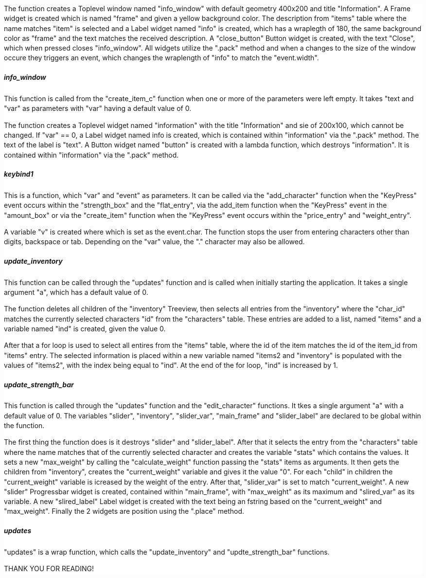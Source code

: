 The function creates a Toplevel window named "info_window" with default geometry 400x200 and title "Information". A Frame widget is created which is named "frame" and given a yellow background color. The description from "items" table where the name matches "item" is selected and a Label widget named "info" is created, which has a wraplegth of 180, the same background color as "frame" and the text matches the received description. A "close_button" Button widget is created, with the text "Close", which when pressed closes "info_window". All widgets utilize the ".pack" method and when a changes to the size of the window occure they triggers an event, which changes the wraplength of "info" to match the "event.width".
##### info_window
This function is called from the "create_item_c" function when one or more of the parameters were left empty. It takes "text and "var" as parameters with "var" having a default value of 0. 

The function creates a Toplevel widget named "information" with the title "Information" and sie of 200x100, which cannot be changed. If "var" == 0, a Label widget named info is created, which is contained within "information" via the ".pack" method. The text of the label is "text". A Button widget named "button" is created with a lambda function, which destroys "information". It is contained within "information" via the ".pack" method.
##### keybind1
This is a function, which "var" and "event" as parameters. It can be called via the "add_character" function when the "KeyPress" event occurs within the "strength_box" and the "flat_entry", via the add_item function when the "KeyPress" event in the "amount_box" or via the "create_item" function when the "KeyPress" event occurs within the "price_entry" and "weight_entry".

 A variable "v" is created where which is set as the event.char. The function stops the user from entering characters other than digits, backspace or tab. Depending on the "var" value, the "." character may also be allowed.
##### update_inventory
This function can be called through the "updates" function and is called when initially starting the application. It takes a single argument "a", which has a default value of 0.

The function deletes all children of the "inventory" Treeview, then selects all entries from the "inventory" where the "char_id" matches the currently selected characters "id" from the "characters" table. These entries are added to a list, named "items" and a variable named "ind" is created, given the value 0. 

After that a for loop is used to select all entires from the "items" table, where the id of the item matches the id of the item_id from "items" entry. The selected information is placed within a new variable named "items2 and "inventory" is populated with the values of "items2", with the index being equal to "ind". At the end of the for loop, "ind" is increased by 1. 
##### update_strength_bar
This function is called through the "updates" function and the "edit_character" functions. It tkes a single argument "a" with a default value of 0. The variables "slider", "inventory", "slider_var", "main_frame" and "slider_label" are declared to be global within the function.

The first thing the function does is it destroys "slider" and "slider_label". After that it selects the entry from the "characters" table where the name matches that of the currently selected character and creates the variable "stats" which contains the values. It sets a new "max_weight" by calling the "calculate_weight" function passing the "stats" items as arguments. It then gets the children from "inventory", creates the "current_weight" variable and gives it the value "0". For each "child" in children the "current_weight" variable is icreased by the weight of the entry. After that, "slider_var" is set to match "current_weight". A new "slider" Progressbar widget is created, contained within "main_frame", with "max_weight" as its maximum and "slired_var" as its variable. A new "slired_label" Label widget is created with the text being an fstring based on the "current_weight" and "max_weight". Finally the 2 widgets are position using the ".place" method.

##### updates
"updates" is a wrap function, which calls the "update_inventory" and "updte_strength_bar" functions. 

THANK YOU FOR READING!